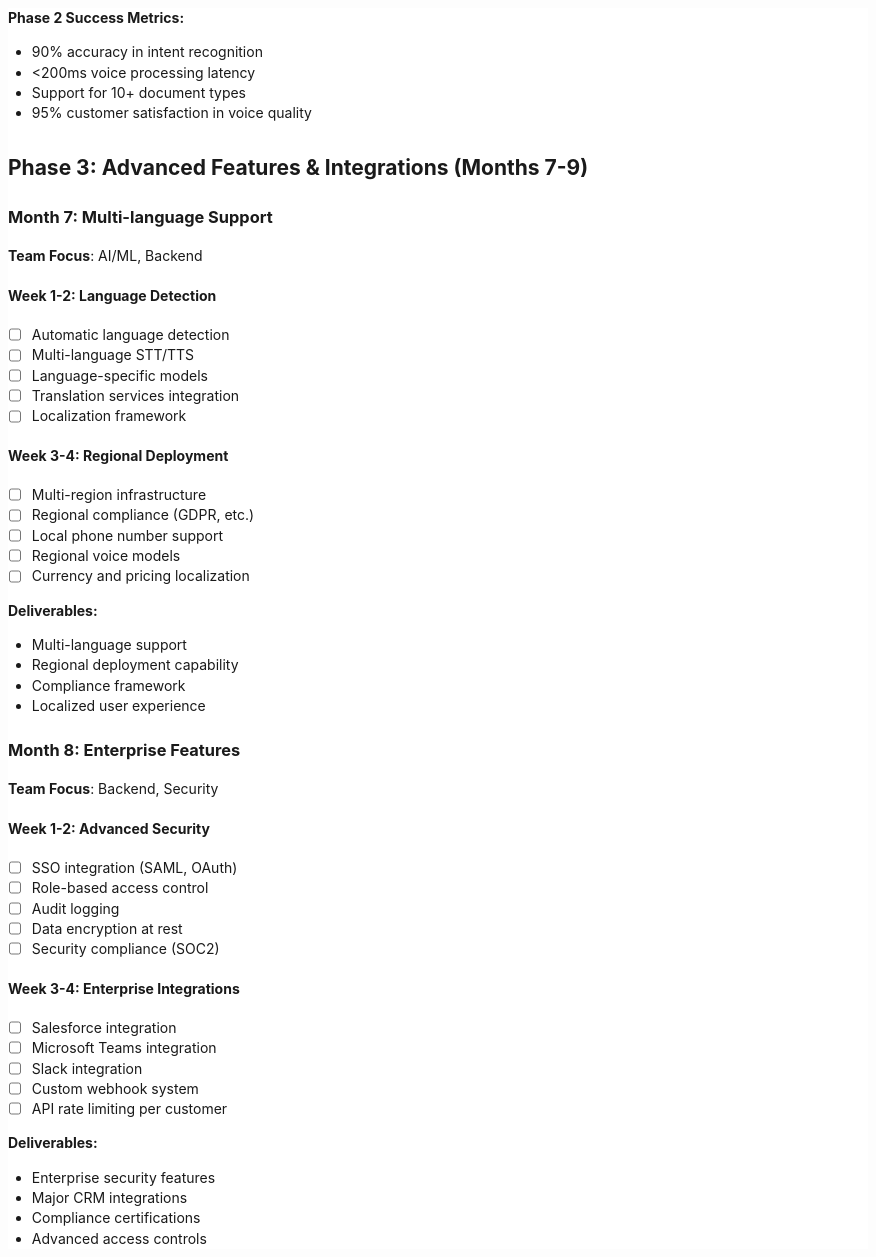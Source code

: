 **Phase 2 Success Metrics:**
- 90% accuracy in intent recognition
- <200ms voice processing latency
- Support for 10+ document types
- 95% customer satisfaction in voice quality

## Phase 3: Advanced Features & Integrations (Months 7-9)

### Month 7: Multi-language Support
**Team Focus**: AI/ML, Backend

#### Week 1-2: Language Detection
- [ ] Automatic language detection
- [ ] Multi-language STT/TTS
- [ ] Language-specific models
- [ ] Translation services integration
- [ ] Localization framework

#### Week 3-4: Regional Deployment
- [ ] Multi-region infrastructure
- [ ] Regional compliance (GDPR, etc.)
- [ ] Local phone number support
- [ ] Regional voice models
- [ ] Currency and pricing localization

**Deliverables:**
- Multi-language support
- Regional deployment capability
- Compliance framework
- Localized user experience

### Month 8: Enterprise Features
**Team Focus**: Backend, Security

#### Week 1-2: Advanced Security
- [ ] SSO integration (SAML, OAuth)
- [ ] Role-based access control
- [ ] Audit logging
- [ ] Data encryption at rest
- [ ] Security compliance (SOC2)

#### Week 3-4: Enterprise Integrations
- [ ] Salesforce integration
- [ ] Microsoft Teams integration
- [ ] Slack integration
- [ ] Custom webhook system
- [ ] API rate limiting per customer

**Deliverables:**
- Enterprise security features
- Major CRM integrations
- Compliance certifications
- Advanced access controls
